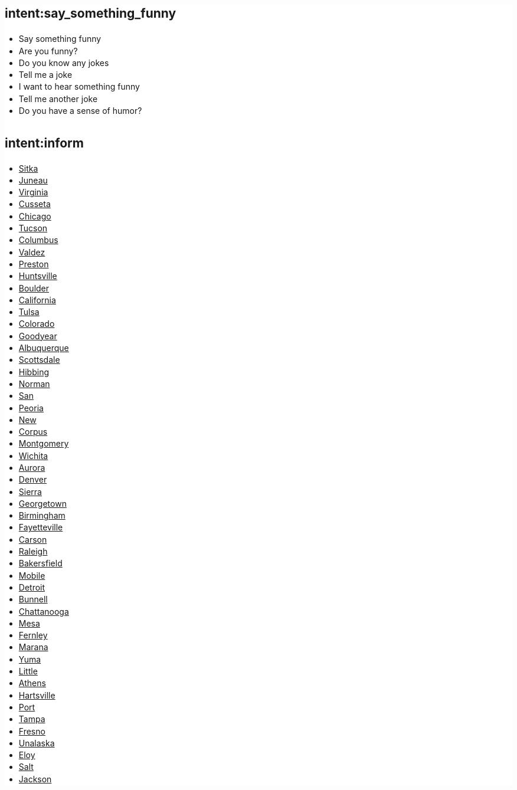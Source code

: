 ## intent:say_something_funny
- Say something funny
- Are you funny?
- Do you know any jokes
- Tell me a joke
- I want to hear something funny
- Tell me another joke
- Do you have a sense of humor?

## intent:inform
- [Sitka](location)
- [Juneau](location)
- [Virginia](location)
- [Cusseta](location)
- [Chicago](location)
- [Tucson](location)
- [Columbus](location)
- [Valdez](location)
- [Preston](location)
- [Huntsville](location)
- [Boulder](location)
- [California](location)
- [Tulsa](location)
- [Colorado](location)
- [Goodyear](location)
- [Albuquerque](location)
- [Scottsdale](location)
- [Hibbing](location)
- [Norman](location)
- [San](location)
- [Peoria](location)
- [New](location)
- [Corpus](location)
- [Montgomery](location)
- [Wichita](location)
- [Aurora](location)
- [Denver](location)
- [Sierra](location)
- [Georgetown](location)
- [Birmingham](location)
- [Fayetteville](location)
- [Carson](location)
- [Raleigh](location)
- [Bakersfield](location)
- [Mobile](location)
- [Detroit](location)
- [Bunnell](location)
- [Chattanooga](location)
- [Mesa](location)
- [Fernley](location)
- [Marana](location)
- [Yuma](location)
- [Little](location)
- [Athens](location)
- [Hartsville](location)
- [Port](location)
- [Tampa](location)
- [Fresno](location)
- [Unalaska](location)
- [Eloy](location)
- [Salt](location)
- [Jackson](location)